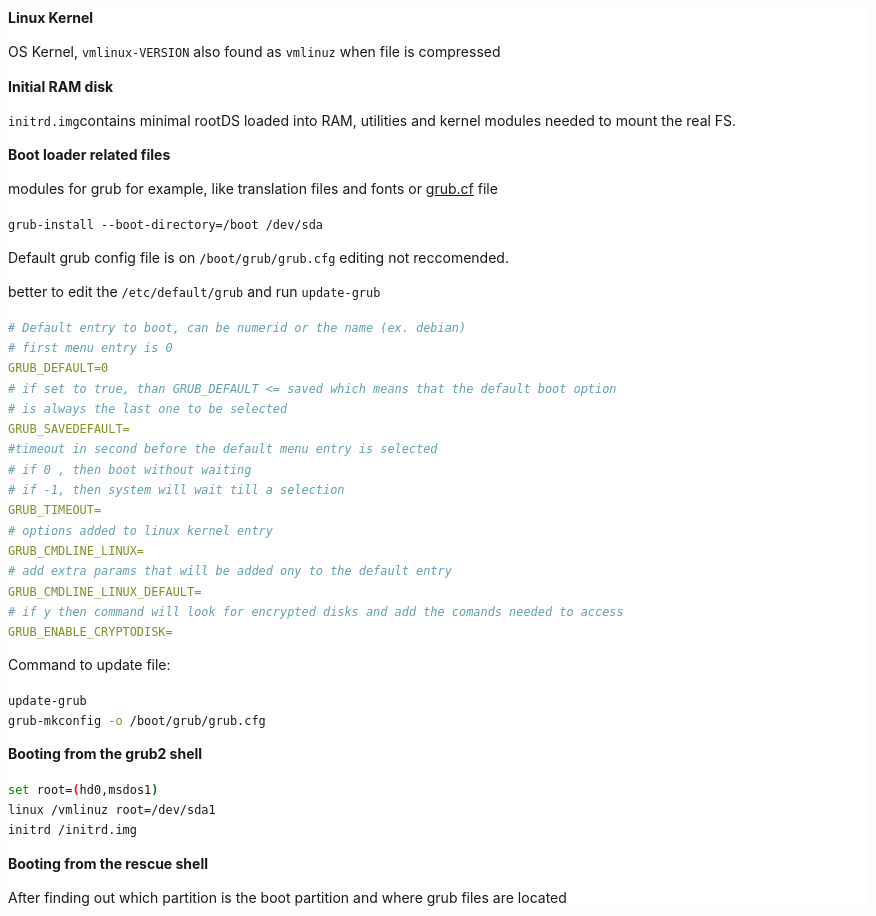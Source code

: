**Linux Kernel**

OS Kernel, `vmlinux-VERSION` also found as `vmlinuz` when file is compressed

**Initial RAM disk**

`initrd.img`contains minimal rootDS loaded into RAM, utilities and kernel modules needed to mount the real FS.

**************************************Boot loader related files**************************************

modules for grub for example, like translation files and fonts or [grub.cf](http://grub.cf) file

`grub-install --boot-directory=/boot /dev/sda`

Default grub config file is on `/boot/grub/grub.cfg` editing not reccomended.

better to edit the `/etc/default/grub` and run `update-grub`

```yaml
# Default entry to boot, can be numerid or the name (ex. debian)
# first menu entry is 0
GRUB_DEFAULT=0
# if set to true, than GRUB_DEFAULT <= saved which means that the default boot option
# is always the last one to be selected
GRUB_SAVEDEFAULT=
#timeout in second before the default menu entry is selected 
# if 0 , then boot without waiting
# if -1, then system will wait till a selection
GRUB_TIMEOUT=
# options added to linux kernel entry
GRUB_CMDLINE_LINUX=
# add extra params that will be added ony to the default entry
GRUB_CMDLINE_LINUX_DEFAULT=
# if y then command will look for encrypted disks and add the comands needed to access
GRUB_ENABLE_CRYPTODISK=
```

Command to update file:

```bash
update-grub
grub-mkconfig -o /boot/grub/grub.cfg
```

**Booting from the grub2 shell**

```bash
set root=(hd0,msdos1)
linux /vmlinuz root=/dev/sda1
initrd /initrd.img
```

**********************************************Booting from the rescue shell**********************************************

After finding out which partition is the boot partition and where grub files are located
